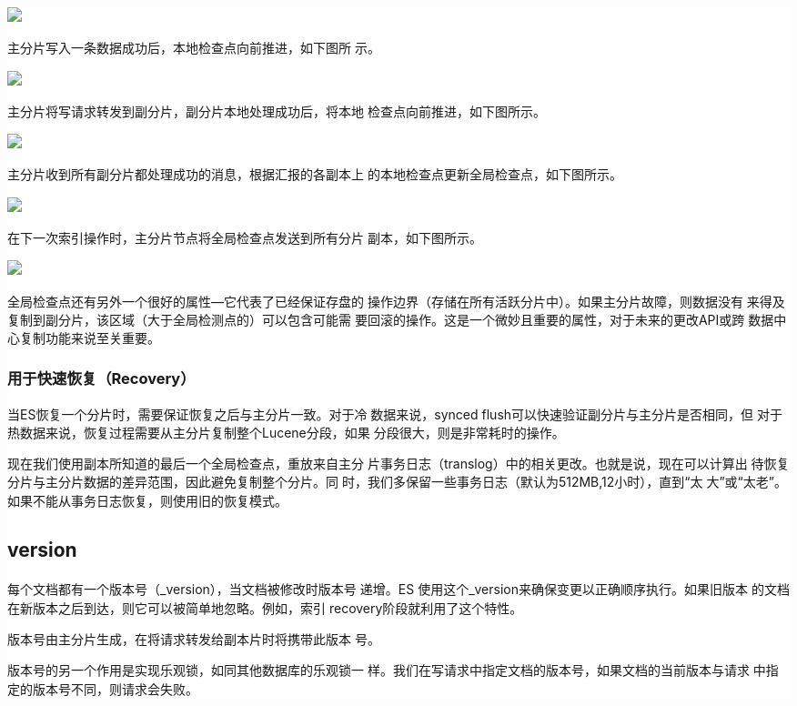 ![](https://raw.githubusercontent.com/binarycoder777/personal-pic/main/pic/20240311093927.png)

主分片写入一条数据成功后，本地检查点向前推进，如下图所
示。

![](https://raw.githubusercontent.com/binarycoder777/personal-pic/main/pic/20240311093955.png)

主分片将写请求转发到副分片，副分片本地处理成功后，将本地
检查点向前推进，如下图所示。

![](https://raw.githubusercontent.com/binarycoder777/personal-pic/main/pic/20240311094027.png)

主分片收到所有副分片都处理成功的消息，根据汇报的各副本上
的本地检查点更新全局检查点，如下图所示。

![](https://raw.githubusercontent.com/binarycoder777/personal-pic/main/pic/20240311094053.png)

在下一次索引操作时，主分片节点将全局检查点发送到所有分片
副本，如下图所示。

![](https://raw.githubusercontent.com/binarycoder777/personal-pic/main/pic/20240311094122.png)

全局检查点还有另外一个很好的属性—它代表了已经保证存盘的
操作边界（存储在所有活跃分片中）。如果主分片故障，则数据没有
来得及复制到副分片，该区域（大于全局检测点的）可以包含可能需
要回滚的操作。这是一个微妙且重要的属性，对于未来的更改API或跨
数据中心复制功能来说至关重要。

### 用于快速恢复（Recovery）
当ES恢复一个分片时，需要保证恢复之后与主分片一致。对于冷
数据来说，synced flush可以快速验证副分片与主分片是否相同，但
对于热数据来说，恢复过程需要从主分片复制整个Lucene分段，如果
分段很大，则是非常耗时的操作。

现在我们使用副本所知道的最后一个全局检查点，重放来自主分
片事务日志（translog）中的相关更改。也就是说，现在可以计算出
待恢复分片与主分片数据的差异范围，因此避免复制整个分片。同
时，我们多保留一些事务日志（默认为512MB,12小时），直到“太
大”或“太老”。如果不能从事务日志恢复，则使用旧的恢复模式。

## version
每个文档都有一个版本号（_version），当文档被修改时版本号
递增。ES 使用这个_version来确保变更以正确顺序执行。如果旧版本
的文档在新版本之后到达，则它可以被简单地忽略。例如，索引
recovery阶段就利用了这个特性。

版本号由主分片生成，在将请求转发给副本片时将携带此版本
号。

版本号的另一个作用是实现乐观锁，如同其他数据库的乐观锁一
样。我们在写请求中指定文档的版本号，如果文档的当前版本与请求
中指定的版本号不同，则请求会失败。